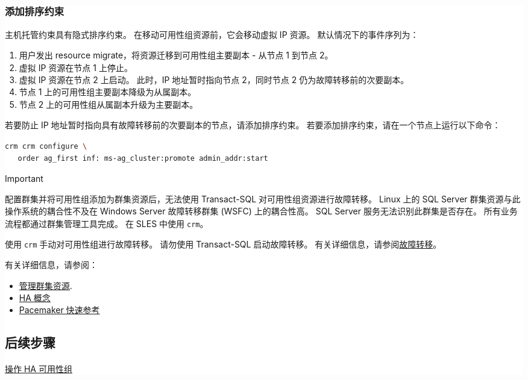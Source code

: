 ### <a name="add-ordering-constraint"></a>添加排序约束
主机托管约束具有隐式排序约束。 在移动可用性组资源前，它会移动虚拟 IP 资源。 默认情况下的事件序列为： 

1. 用户发出 resource migrate，将资源迁移到可用性组主要副本 - 从节点 1 到节点 2。
2. 虚拟 IP 资源在节点 1 上停止。
3. 虚拟 IP 资源在节点 2 上启动。 此时，IP 地址暂时指向节点 2，同时节点 2 仍为故障转移前的次要副本。 
4. 节点 1 上的可用性组主要副本降级为从属副本。
5. 节点 2 上的可用性组从属副本升级为主要副本。 

若要防止 IP 地址暂时指向具有故障转移前的次要副本的节点，请添加排序约束。 若要添加排序约束，请在一个节点上运行以下命令： 

```bash
crm crm configure \
   order ag_first inf: ms-ag_cluster:promote admin_addr:start
```


>[!IMPORTANT]
>配置群集并将可用性组添加为群集资源后，无法使用 Transact-SQL 对可用性组资源进行故障转移。 Linux 上的 SQL Server 群集资源与此操作系统的耦合性不及在 Windows Server 故障转移群集 (WSFC) 上的耦合性高。 SQL Server 服务无法识别此群集是否存在。 所有业务流程都通过群集管理工具完成。 在 SLES 中使用 `crm`。 

使用 `crm` 手动对可用性组进行故障转移。 请勿使用 Transact-SQL 启动故障转移。 有关详细信息，请参阅[故障转移](sql-server-linux-availability-group-failover-ha.md#failover)。


有关详细信息，请参阅：
- [管理群集资源](https://www.suse.com/documentation/sle-ha-12/singlehtml/book_sleha/book_sleha.html#sec.ha.config.crm).   
- [HA 概念](https://www.suse.com/documentation/sle-ha-12/singlehtml/book_sleha/book_sleha.html#cha.ha.concepts)
- [Pacemaker 快速参考](https://github.com/ClusterLabs/pacemaker/blob/master/doc/pcs-crmsh-quick-ref.md) 



## <a name="next-steps"></a>后续步骤

[操作 HA 可用性组](sql-server-linux-availability-group-failover-ha.md)

